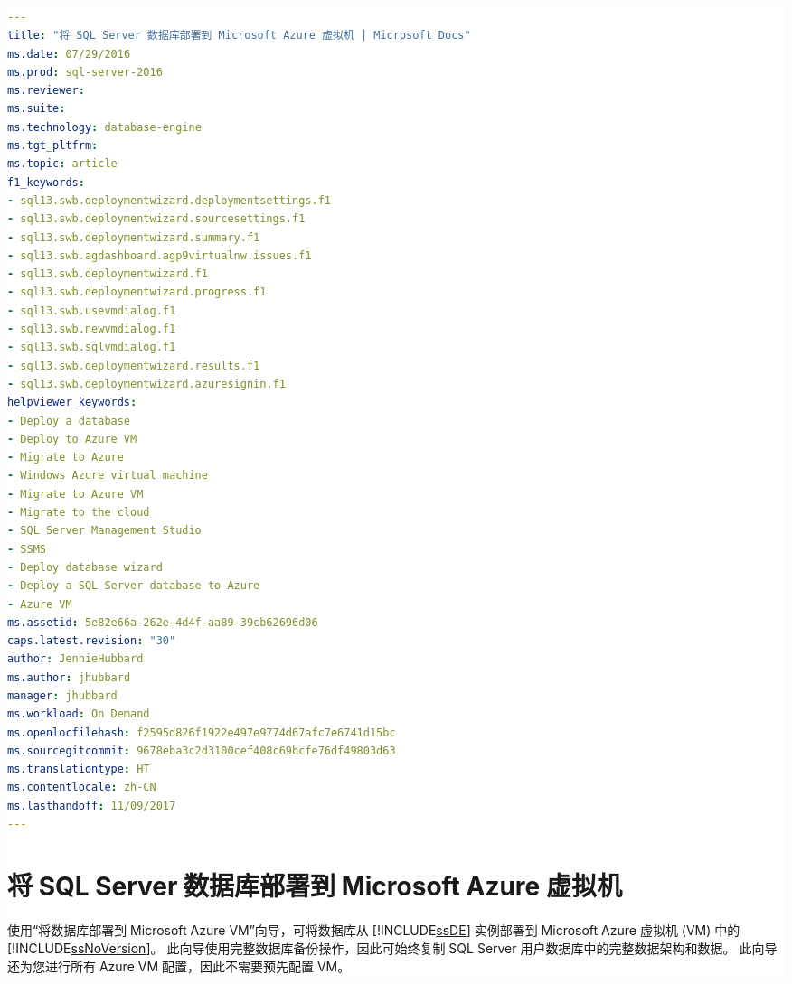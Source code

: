 ```yaml
---
title: "将 SQL Server 数据库部署到 Microsoft Azure 虚拟机 | Microsoft Docs"
ms.date: 07/29/2016
ms.prod: sql-server-2016
ms.reviewer: 
ms.suite: 
ms.technology: database-engine
ms.tgt_pltfrm: 
ms.topic: article
f1_keywords:
- sql13.swb.deploymentwizard.deploymentsettings.f1
- sql13.swb.deploymentwizard.sourcesettings.f1
- sql13.swb.deploymentwizard.summary.f1
- sql13.swb.agdashboard.agp9virtualnw.issues.f1
- sql13.swb.deploymentwizard.f1
- sql13.swb.deploymentwizard.progress.f1
- sql13.swb.usevmdialog.f1
- sql13.swb.newvmdialog.f1
- sql13.swb.sqlvmdialog.f1
- sql13.swb.deploymentwizard.results.f1
- sql13.swb.deploymentwizard.azuresignin.f1
helpviewer_keywords:
- Deploy a database
- Deploy to Azure VM
- Migrate to Azure
- Windows Azure virtual machine
- Migrate to Azure VM
- Migrate to the cloud
- SQL Server Management Studio
- SSMS
- Deploy database wizard
- Deploy a SQL Server database to Azure
- Azure VM
ms.assetid: 5e82e66a-262e-4d4f-aa89-39cb62696d06
caps.latest.revision: "30"
author: JennieHubbard
ms.author: jhubbard
manager: jhubbard
ms.workload: On Demand
ms.openlocfilehash: f2595d826f1922e497e9774d67afc7e6741d15bc
ms.sourcegitcommit: 9678eba3c2d3100cef408c69bcfe76df49803d63
ms.translationtype: HT
ms.contentlocale: zh-CN
ms.lasthandoff: 11/09/2017
---
```

# <a name="deploy-a-sql-server-database-to-a-microsoft-azure-virtual-machine"></a>将 SQL Server 数据库部署到 Microsoft Azure 虚拟机
  使用“将数据库部署到 Microsoft Azure VM”向导，可将数据库从 [!INCLUDE[ssDE](../../includes/ssde-md.md)] 实例部署到 Microsoft Azure 虚拟机 (VM) 中的 [!INCLUDE[ssNoVersion](../../includes/ssnoversion-md.md)]。 此向导使用完整数据库备份操作，因此可始终复制 SQL Server 用户数据库中的完整数据架构和数据。 此向导还为您进行所有 Azure VM 配置，因此不需要预先配置 VM。  
  
